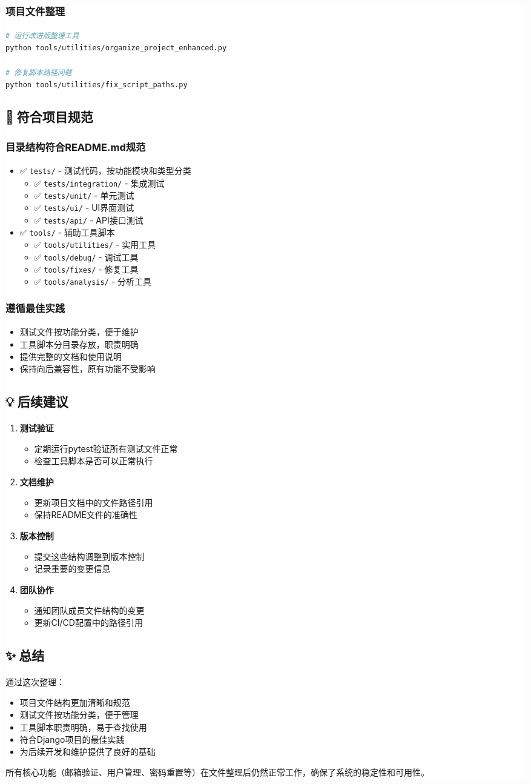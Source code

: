 ### 项目文件整理
```bash
# 运行改进版整理工具
python tools/utilities/organize_project_enhanced.py

# 修复脚本路径问题
python tools/utilities/fix_script_paths.py
```

## 🎯 符合项目规范

### 目录结构符合README.md规范
- ✅ `tests/` - 测试代码，按功能模块和类型分类
  - ✅ `tests/integration/` - 集成测试
  - ✅ `tests/unit/` - 单元测试
  - ✅ `tests/ui/` - UI界面测试
  - ✅ `tests/api/` - API接口测试
- ✅ `tools/` - 辅助工具脚本
  - ✅ `tools/utilities/` - 实用工具
  - ✅ `tools/debug/` - 调试工具
  - ✅ `tools/fixes/` - 修复工具
  - ✅ `tools/analysis/` - 分析工具

### 遵循最佳实践
- 测试文件按功能分类，便于维护
- 工具脚本分目录存放，职责明确
- 提供完整的文档和使用说明
- 保持向后兼容性，原有功能不受影响

## 💡 后续建议

1. **测试验证**
   - 定期运行pytest验证所有测试文件正常
   - 检查工具脚本是否可以正常执行

2. **文档维护**
   - 更新项目文档中的文件路径引用
   - 保持README文件的准确性

3. **版本控制**
   - 提交这些结构调整到版本控制
   - 记录重要的变更信息

4. **团队协作**
   - 通知团队成员文件结构的变更
   - 更新CI/CD配置中的路径引用

## ✨ 总结

通过这次整理：
- 项目文件结构更加清晰和规范
- 测试文件按功能分类，便于管理
- 工具脚本职责明确，易于查找使用
- 符合Django项目的最佳实践
- 为后续开发和维护提供了良好的基础

所有核心功能（邮箱验证、用户管理、密码重置等）在文件整理后仍然正常工作，确保了系统的稳定性和可用性。
